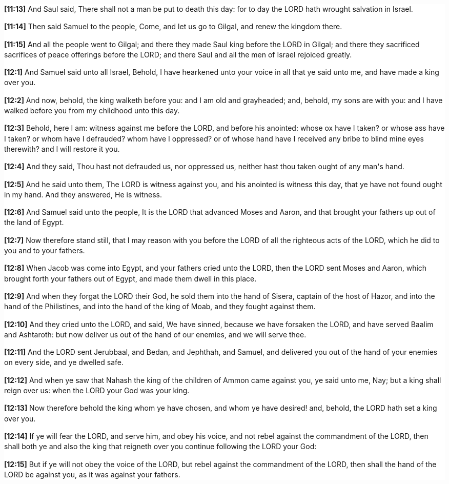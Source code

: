 **[11:13]** And Saul said, There shall not a man be put to death this day: for to day the LORD hath wrought salvation in Israel.

**[11:14]** Then said Samuel to the people, Come, and let us go to Gilgal, and renew the kingdom there.

**[11:15]** And all the people went to Gilgal; and there they made Saul king before the LORD in Gilgal; and there they sacrificed sacrifices of peace offerings before the LORD; and there Saul and all the men of Israel rejoiced greatly.

**[12:1]** And Samuel said unto all Israel, Behold, I have hearkened unto your voice in all that ye said unto me, and have made a king over you.

**[12:2]** And now, behold, the king walketh before you: and I am old and grayheaded; and, behold, my sons are with you: and I have walked before you from my childhood unto this day.

**[12:3]** Behold, here I am: witness against me before the LORD, and before his anointed: whose ox have I taken? or whose ass have I taken? or whom have I defrauded? whom have I oppressed? or of whose hand have I received any bribe to blind mine eyes therewith? and I will restore it you.

**[12:4]** And they said, Thou hast not defrauded us, nor oppressed us, neither hast thou taken ought of any man's hand.

**[12:5]** And he said unto them, The LORD is witness against you, and his anointed is witness this day, that ye have not found ought in my hand. And they answered, He is witness.

**[12:6]** And Samuel said unto the people, It is the LORD that advanced Moses and Aaron, and that brought your fathers up out of the land of Egypt.

**[12:7]** Now therefore stand still, that I may reason with you before the LORD of all the righteous acts of the LORD, which he did to you and to your fathers.

**[12:8]** When Jacob was come into Egypt, and your fathers cried unto the LORD, then the LORD sent Moses and Aaron, which brought forth your fathers out of Egypt, and made them dwell in this place.

**[12:9]** And when they forgat the LORD their God, he sold them into the hand of Sisera, captain of the host of Hazor, and into the hand of the Philistines, and into the hand of the king of Moab, and they fought against them.

**[12:10]** And they cried unto the LORD, and said, We have sinned, because we have forsaken the LORD, and have served Baalim and Ashtaroth: but now deliver us out of the hand of our enemies, and we will serve thee.

**[12:11]** And the LORD sent Jerubbaal, and Bedan, and Jephthah, and Samuel, and delivered you out of the hand of your enemies on every side, and ye dwelled safe.

**[12:12]** And when ye saw that Nahash the king of the children of Ammon came against you, ye said unto me, Nay; but a king shall reign over us: when the LORD your God was your king.

**[12:13]** Now therefore behold the king whom ye have chosen, and whom ye have desired! and, behold, the LORD hath set a king over you.

**[12:14]** If ye will fear the LORD, and serve him, and obey his voice, and not rebel against the commandment of the LORD, then shall both ye and also the king that reigneth over you continue following the LORD your God:

**[12:15]** But if ye will not obey the voice of the LORD, but rebel against the commandment of the LORD, then shall the hand of the LORD be against you, as it was against your fathers.

